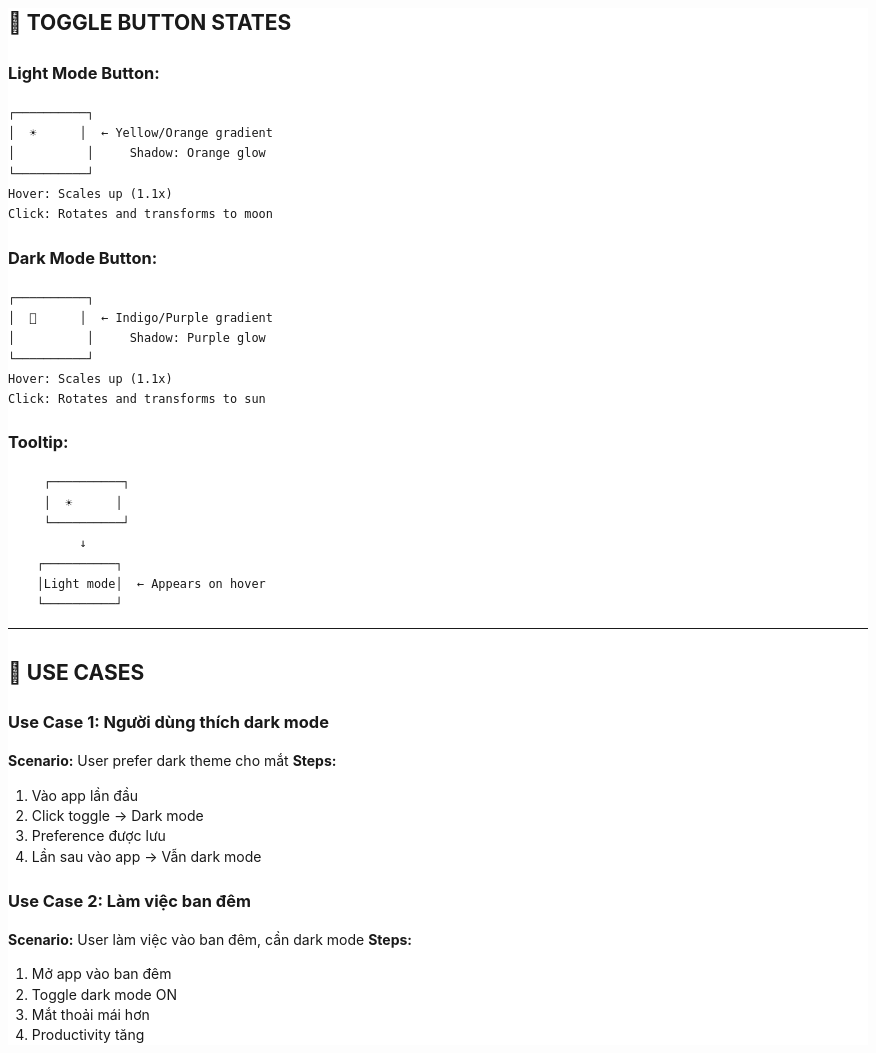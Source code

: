 ## 🎨 TOGGLE BUTTON STATES

### Light Mode Button:
```
┌──────────┐
│  ☀️      │  ← Yellow/Orange gradient
│          │     Shadow: Orange glow
└──────────┘
Hover: Scales up (1.1x)
Click: Rotates and transforms to moon
```

### Dark Mode Button:
```
┌──────────┐
│  🌙      │  ← Indigo/Purple gradient
│          │     Shadow: Purple glow
└──────────┘
Hover: Scales up (1.1x)
Click: Rotates and transforms to sun
```

### Tooltip:
```
     ┌──────────┐
     │  ☀️      │
     └──────────┘
          ↓
    ┌──────────┐
    │Light mode│  ← Appears on hover
    └──────────┘
```

---

## 🎯 USE CASES

### Use Case 1: Người dùng thích dark mode
**Scenario:** User prefer dark theme cho mắt
**Steps:**
1. Vào app lần đầu
2. Click toggle → Dark mode
3. Preference được lưu
4. Lần sau vào app → Vẫn dark mode

### Use Case 2: Làm việc ban đêm
**Scenario:** User làm việc vào ban đêm, cần dark mode
**Steps:**
1. Mở app vào ban đêm
2. Toggle dark mode ON
3. Mắt thoải mái hơn
4. Productivity tăng
